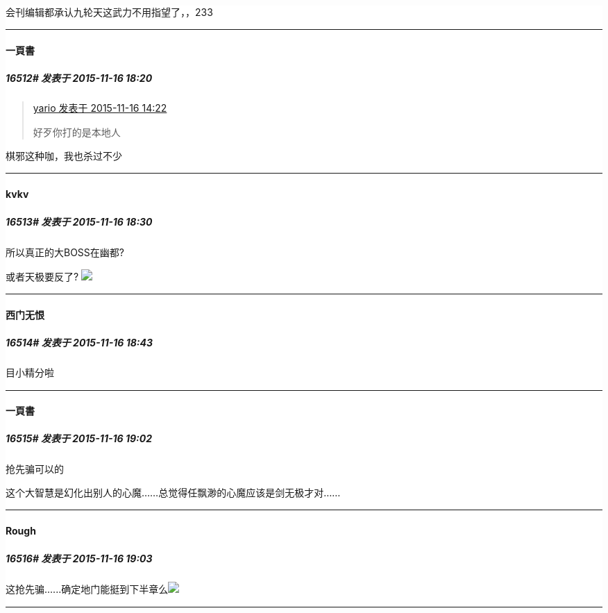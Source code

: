 
会刊编辑都承认九轮天这武力不用指望了，，233


-----

####  一頁書  
##### 16512#       发表于 2015-11-16 18:20


<blockquote><a href="httphttps://bbs.saraba1st.com/2b/forum.php?mod=redirect&amp;goto=findpost&amp;pid=30756990&amp;ptid=346283" target="_blank">yario 发表于 2015-11-16 14:22</a>

好歹你打的是本地人</blockquote>
棋邪这种咖，我也杀过不少


-----

####  kvkv  
##### 16513#       发表于 2015-11-16 18:30


所以真正的大BOSS在幽都?


或者天极要反了? <img src="https://static.saraba1st.com/image/smiley/face/91.gif" referrerpolicy="no-referrer">


-----

####  西门无恨  
##### 16514#       发表于 2015-11-16 18:43


目小精分啦


-----

####  一頁書  
##### 16515#       发表于 2015-11-16 19:02


抢先骗可以的


这个大智慧是幻化出别人的心魔……总觉得任飘渺的心魔应该是剑无极才对……


-----

####  Rough  
##### 16516#       发表于 2015-11-16 19:03


这抢先骗......确定地门能挺到下半章么<img src="https://static.saraba1st.com/image/smiley/face/149.gif" referrerpolicy="no-referrer">


-----
